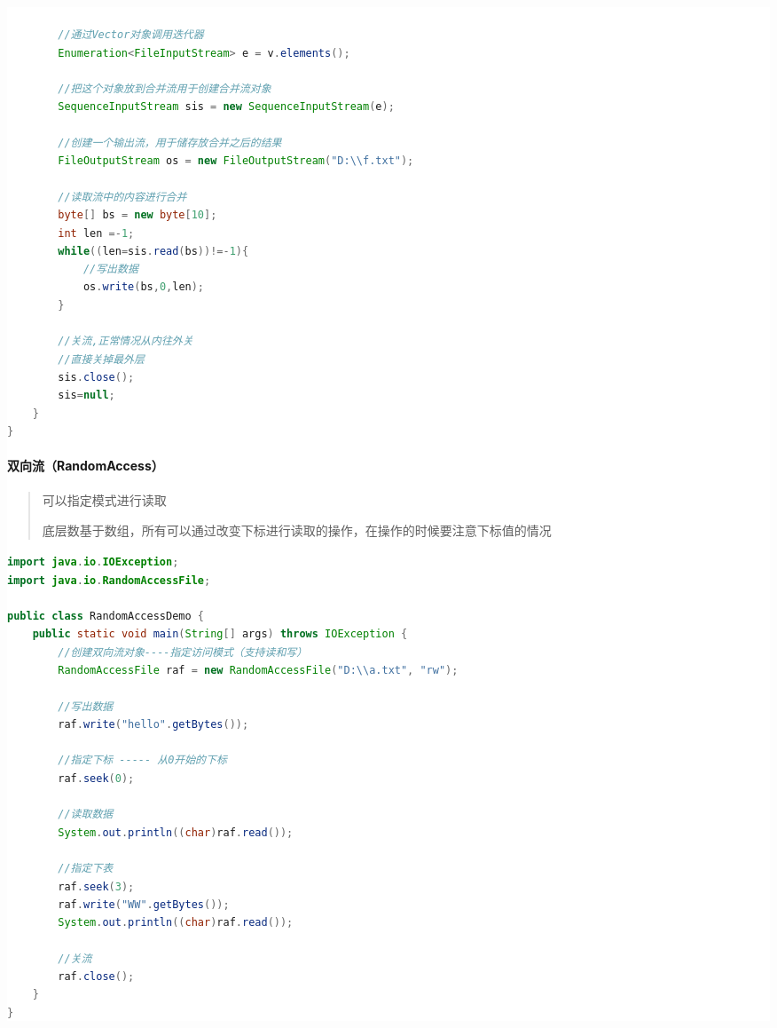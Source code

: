 ````java
		
		//通过Vector对象调用迭代器
		Enumeration<FileInputStream> e = v.elements();
		
		//把这个对象放到合并流用于创建合并流对象
		SequenceInputStream sis = new SequenceInputStream(e);
		
		//创建一个输出流，用于储存放合并之后的结果
		FileOutputStream os = new FileOutputStream("D:\\f.txt");
		
		//读取流中的内容进行合并
		byte[] bs = new byte[10];
		int len =-1;
		while((len=sis.read(bs))!=-1){
			//写出数据
			os.write(bs,0,len);
		}
		
		//关流,正常情况从内往外关
		//直接关掉最外层
		sis.close();
		sis=null;
	}
}


````

#### 双向流（RandomAccess）

> 可以指定模式进行读取
>
> 底层数基于数组，所有可以通过改变下标进行读取的操作，在操作的时候要注意下标值的情况

```java
import java.io.IOException;
import java.io.RandomAccessFile;

public class RandomAccessDemo {
	public static void main(String[] args) throws IOException {
		//创建双向流对象----指定访问模式（支持读和写）
		RandomAccessFile raf = new RandomAccessFile("D:\\a.txt", "rw");
		
		//写出数据
		raf.write("hello".getBytes());
		
		//指定下标 ----- 从0开始的下标
		raf.seek(0);
		
		//读取数据
		System.out.println((char)raf.read());
		
		//指定下表
		raf.seek(3);
		raf.write("WW".getBytes());
		System.out.println((char)raf.read());
		
		//关流
		raf.close();	
	}
}
```
